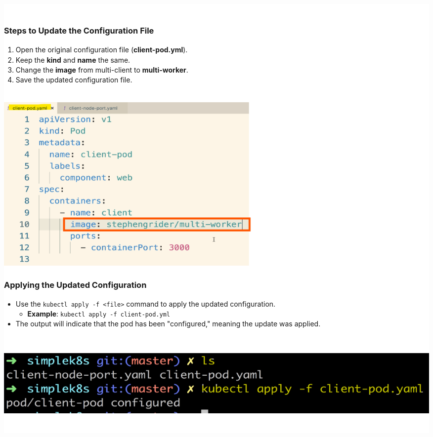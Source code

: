 <br>

### Steps to Update the Configuration File
1. Open the original configuration file (**client-pod.yml**).
2. Keep the **kind** and **name** the same.
3. Change the **image** from multi-client to **multi-worker**.
4. Save the updated configuration file.

<br>

<img src="./images/image-88.png" alt="alt text" width="500"/>


<br>

### Applying the Updated Configuration
* Use the `kubectl apply -f <file>` command to apply the updated configuration.
  * **Example**: `kubectl apply -f client-pod.yml`
* The output will indicate that the pod has been "configured," meaning the update was applied.

<br>

![alt text](./images/image-89.png)

<br>
